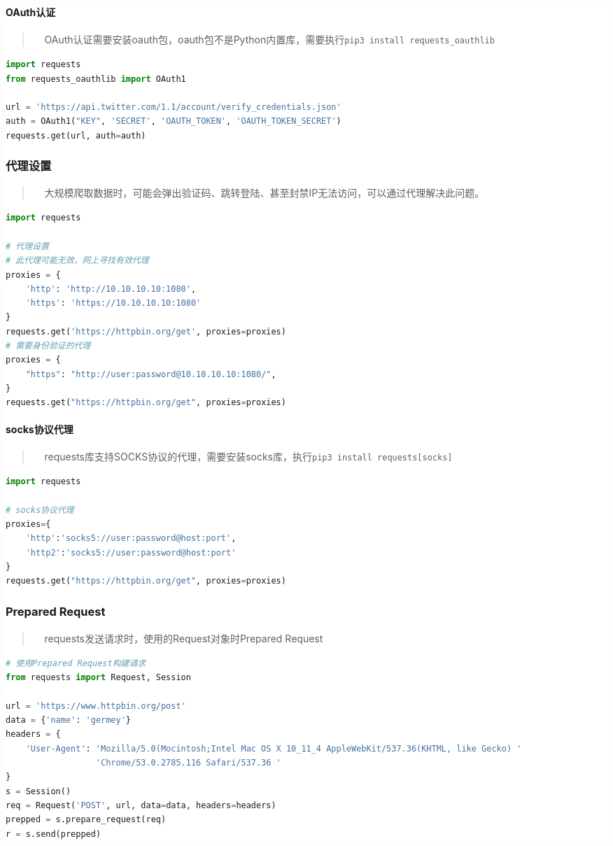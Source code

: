 #### OAuth认证

>     OAuth认证需要安装oauth包，oauth包不是Python内置库，需要执行`pip3 install requests_oauthlib`

```python
import requests
from requests_oauthlib import OAuth1

url = 'https://api.twitter.com/1.1/account/verify_credentials.json'
auth = OAuth1("KEY", 'SECRET', 'OAUTH_TOKEN', 'OAUTH_TOKEN_SECRET')
requests.get(url, auth=auth)
```

### 代理设置

>     大规模爬取数据时，可能会弹出验证码、跳转登陆、甚至封禁IP无法访问，可以通过代理解决此问题。

```python
import requests

# 代理设置
# 此代理可能无效，网上寻找有效代理
proxies = {
    'http': 'http://10.10.10.10:1080',
    'https': 'https://10.10.10.10:1080'
}
requests.get('https://httpbin.org/get', proxies=proxies)
# 需要身份验证的代理
proxies = {
    "https": "http://user:password@10.10.10.10:1080/",
}
requests.get("https://httpbin.org/get", proxies=proxies)
```

#### socks协议代理

>     requests库支持SOCKS协议的代理，需要安装socks库，执行`pip3 install requests[socks]`

```python
import requests

# socks协议代理
proxies={
    'http':'socks5://user:password@host:port',
    'http2':'socks5://user:password@host:port'
}
requests.get("https://httpbin.org/get", proxies=proxies)
```

### Prepared Request

>     requests发送请求时，使用的Request对象时Prepared Request

```python
# 使用Prepared Request构建请求
from requests import Request, Session

url = 'https://www.httpbin.org/post'
data = {'name': 'germey'}
headers = {
    'User-Agent': 'Mozilla/5.0(Mocintosh;Intel Mac OS X 10_11_4 AppleWebKit/537.36(KHTML, like Gecko) '
                  'Chrome/53.0.2785.116 Safari/537.36 '
}
s = Session()
req = Request('POST', url, data=data, headers=headers)
prepped = s.prepare_request(req)
r = s.send(prepped)
```